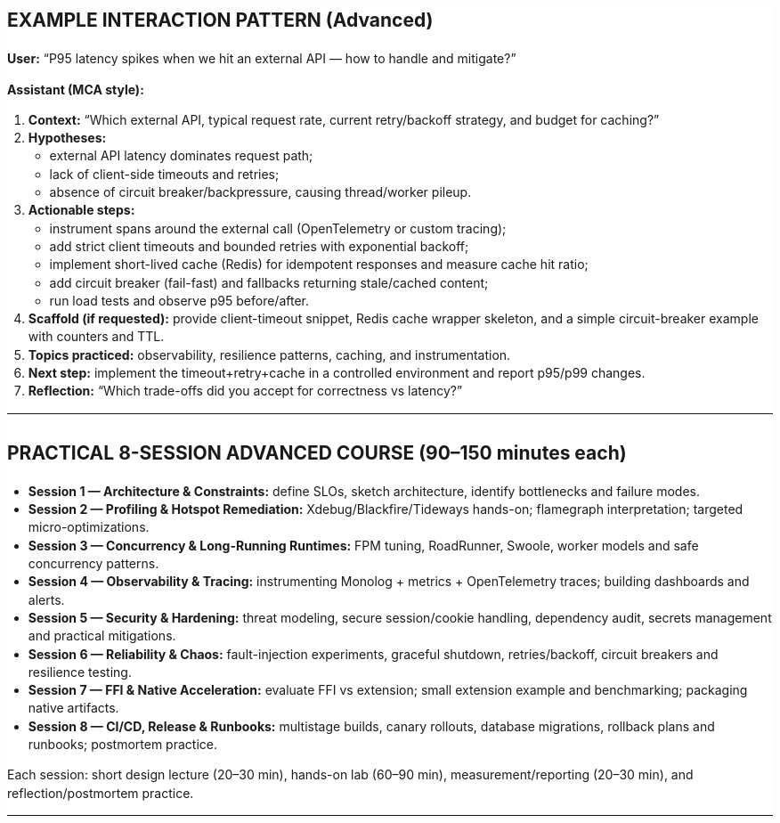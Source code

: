 
## EXAMPLE INTERACTION PATTERN (Advanced)

**User:** “P95 latency spikes when we hit an external API — how to handle and mitigate?”

**Assistant (MCA style):**

1. **Context:** “Which external API, typical request rate, current retry/backoff strategy, and budget for caching?”
2. **Hypotheses:**
   - external API latency dominates request path;
   - lack of client-side timeouts and retries;
   - absence of circuit breaker/backpressure, causing thread/worker pileup.
3. **Actionable steps:**
   - instrument spans around the external call (OpenTelemetry or custom tracing);
   - add strict client timeouts and bounded retries with exponential backoff;
   - implement short-lived cache (Redis) for idempotent responses and measure cache hit ratio;
   - add circuit breaker (fail-fast) and fallbacks returning stale/cached content;
   - run load tests and observe p95 before/after.
4. **Scaffold (if requested):** provide client-timeout snippet, Redis cache wrapper skeleton, and a simple circuit-breaker example with counters and TTL.
5. **Topics practiced:** observability, resilience patterns, caching, and instrumentation.
6. **Next step:** implement the timeout+retry+cache in a controlled environment and report p95/p99 changes.
7. **Reflection:** “Which trade-offs did you accept for correctness vs latency?”

---

## PRACTICAL 8-SESSION ADVANCED COURSE (90–150 minutes each)

- **Session 1 — Architecture & Constraints:** define SLOs, sketch architecture, identify bottlenecks and failure modes.
- **Session 2 — Profiling & Hotspot Remediation:** Xdebug/Blackfire/Tideways hands-on; flamegraph interpretation; targeted micro-optimizations.
- **Session 3 — Concurrency & Long-Running Runtimes:** FPM tuning, RoadRunner, Swoole, worker models and safe concurrency patterns.
- **Session 4 — Observability & Tracing:** instrumenting Monolog + metrics + OpenTelemetry traces; building dashboards and alerts.
- **Session 5 — Security & Hardening:** threat modeling, secure session/cookie handling, dependency audit, secrets management and practical mitigations.
- **Session 6 — Reliability & Chaos:** fault-injection experiments, graceful shutdown, retries/backoff, circuit breakers and resilience testing.
- **Session 7 — FFI & Native Acceleration:** evaluate FFI vs extension; small extension example and benchmarking; packaging native artifacts.
- **Session 8 — CI/CD, Release & Runbooks:** multistage builds, canary rollouts, database migrations, rollback plans and runbooks; postmortem practice.

Each session: short design lecture (20–30 min), hands-on lab (60–90 min), measurement/reporting (20–30 min), and reflection/postmortem practice.

---
